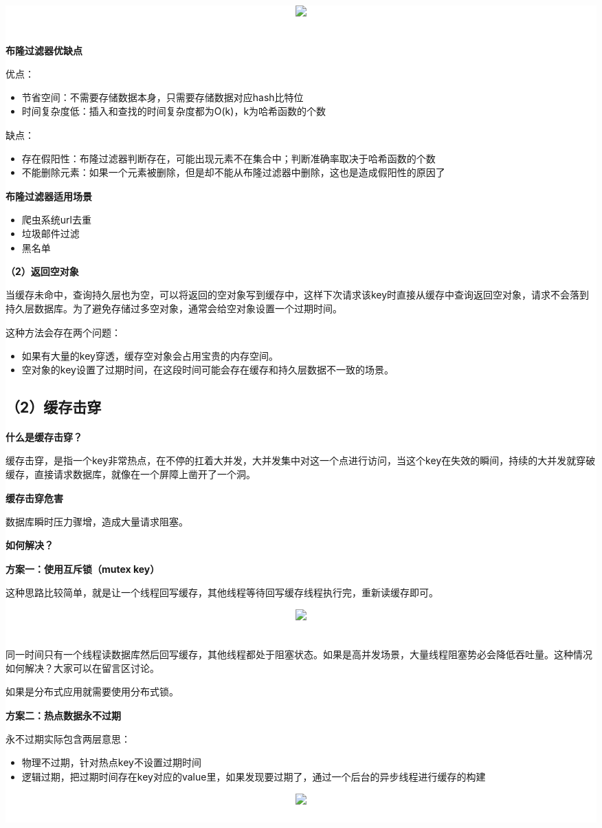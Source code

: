 <div align="center">  <img src="https://cdn.jsdelivr.net/gh/SmileLionCoder/assets@main/202010/20201018223743.png" width="500"/> </div><br>

**布隆过滤器优缺点**

优点：

* 节省空间：不需要存储数据本身，只需要存储数据对应hash比特位
* 时间复杂度低：插入和查找的时间复杂度都为O(k)，k为哈希函数的个数

缺点：

* 存在假阳性：布隆过滤器判断存在，可能出现元素不在集合中；判断准确率取决于哈希函数的个数
* 不能删除元素：如果一个元素被删除，但是却不能从布隆过滤器中删除，这也是造成假阳性的原因了

**布隆过滤器适用场景**

* 爬虫系统url去重
* 垃圾邮件过滤
* 黑名单

**（2）返回空对象**

当缓存未命中，查询持久层也为空，可以将返回的空对象写到缓存中，这样下次请求该key时直接从缓存中查询返回空对象，请求不会落到持久层数据库。为了避免存储过多空对象，通常会给空对象设置一个过期时间。

这种方法会存在两个问题：

* 如果有大量的key穿透，缓存空对象会占用宝贵的内存空间。
* 空对象的key设置了过期时间，在这段时间可能会存在缓存和持久层数据不一致的场景。

## （2）缓存击穿

**什么是缓存击穿？**

缓存击穿，是指一个key非常热点，在不停的扛着大并发，大并发集中对这一个点进行访问，当这个key在失效的瞬间，持续的大并发就穿破缓存，直接请求数据库，就像在一个屏障上凿开了一个洞。

**缓存击穿危害**

数据库瞬时压力骤增，造成大量请求阻塞。

**如何解决？**

**方案一：使用互斥锁（mutex key）**

这种思路比较简单，就是让一个线程回写缓存，其他线程等待回写缓存线程执行完，重新读缓存即可。

<div align="center">  <img src="https://cdn.jsdelivr.net/gh/SmileLionCoder/assets@main/202010/20201018223933.png" width="500"/> </div><br>

同一时间只有一个线程读数据库然后回写缓存，其他线程都处于阻塞状态。如果是高并发场景，大量线程阻塞势必会降低吞吐量。这种情况如何解决？大家可以在留言区讨论。

如果是分布式应用就需要使用分布式锁。

**方案二：热点数据永不过期**

永不过期实际包含两层意思：

* 物理不过期，针对热点key不设置过期时间
* 逻辑过期，把过期时间存在key对应的value里，如果发现要过期了，通过一个后台的异步线程进行缓存的构建

<div align="center">  <img src="https://cdn.jsdelivr.net/gh/SmileLionCoder/assets@main/202010/20201018224003.png" width="500"/> </div><br>
